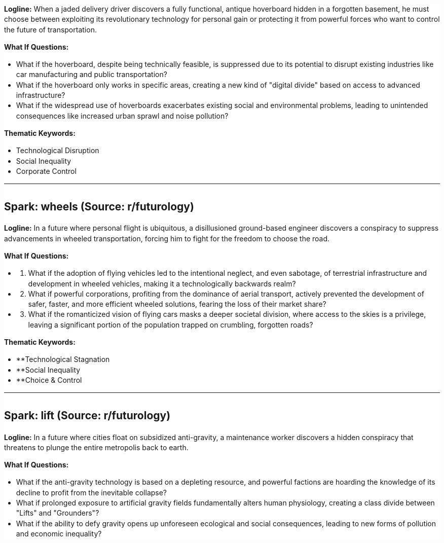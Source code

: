 **Logline:**
When a jaded delivery driver discovers a fully functional, antique hoverboard hidden in a forgotten basement, he must choose between exploiting its revolutionary technology for personal gain or protecting it from powerful forces who want to control the future of transportation.

**What If Questions:**
- What if the hoverboard, despite being technically feasible, is suppressed due to its potential to disrupt existing industries like car manufacturing and public transportation?
- What if the hoverboard only works in specific areas, creating a new kind of "digital divide" based on access to advanced infrastructure?
- What if the widespread use of hoverboards exacerbates existing social and environmental problems, leading to unintended consequences like increased urban sprawl and noise pollution?

**Thematic Keywords:**
- Technological Disruption
- Social Inequality
- Corporate Control

---

## Spark: wheels (Source: r/futurology)

**Logline:**
In a future where personal flight is ubiquitous, a disillusioned ground-based engineer discovers a conspiracy to suppress advancements in wheeled transportation, forcing him to fight for the freedom to choose the road.

**What If Questions:**
- 1. What if the adoption of flying vehicles led to the intentional neglect, and even sabotage, of terrestrial infrastructure and development in wheeled vehicles, making it a technologically backwards realm?
- 2. What if powerful corporations, profiting from the dominance of aerial transport, actively prevented the development of safer, faster, and more efficient wheeled solutions, fearing the loss of their market share?
- 3. What if the romanticized vision of flying cars masks a deeper societal division, where access to the skies is a privilege, leaving a significant portion of the population trapped on crumbling, forgotten roads?

**Thematic Keywords:**
- **Technological Stagnation
- **Social Inequality
- **Choice & Control

---

## Spark: lift (Source: r/futurology)

**Logline:**
In a future where cities float on subsidized anti-gravity, a maintenance worker discovers a hidden conspiracy that threatens to plunge the entire metropolis back to earth.

**What If Questions:**
- What if the anti-gravity technology is based on a depleting resource, and powerful factions are hoarding the knowledge of its decline to profit from the inevitable collapse?
- What if prolonged exposure to artificial gravity fields fundamentally alters human physiology, creating a class divide between "Lifts" and "Grounders"?
- What if the ability to defy gravity opens up unforeseen ecological and social consequences, leading to new forms of pollution and economic inequality?
